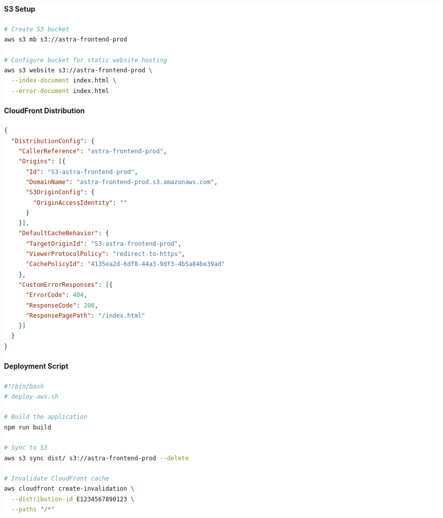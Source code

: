 #### S3 Setup

```bash
# Create S3 bucket
aws s3 mb s3://astra-frontend-prod

# Configure bucket for static website hosting
aws s3 website s3://astra-frontend-prod \
  --index-document index.html \
  --error-document index.html
```

#### CloudFront Distribution

```json
{
  "DistributionConfig": {
    "CallerReference": "astra-frontend-prod",
    "Origins": [{
      "Id": "S3-astra-frontend-prod",
      "DomainName": "astra-frontend-prod.s3.amazonaws.com",
      "S3OriginConfig": {
        "OriginAccessIdentity": ""
      }
    }],
    "DefaultCacheBehavior": {
      "TargetOriginId": "S3-astra-frontend-prod",
      "ViewerProtocolPolicy": "redirect-to-https",
      "CachePolicyId": "4135ea2d-6df8-44a3-9df3-4b5a84be39ad"
    },
    "CustomErrorResponses": [{
      "ErrorCode": 404,
      "ResponseCode": 200,
      "ResponsePagePath": "/index.html"
    }]
  }
}
```

#### Deployment Script

```bash
#!/bin/bash
# deploy-aws.sh

# Build the application
npm run build

# Sync to S3
aws s3 sync dist/ s3://astra-frontend-prod --delete

# Invalidate CloudFront cache
aws cloudfront create-invalidation \
  --distribution-id E1234567890123 \
  --paths "/*"
```
